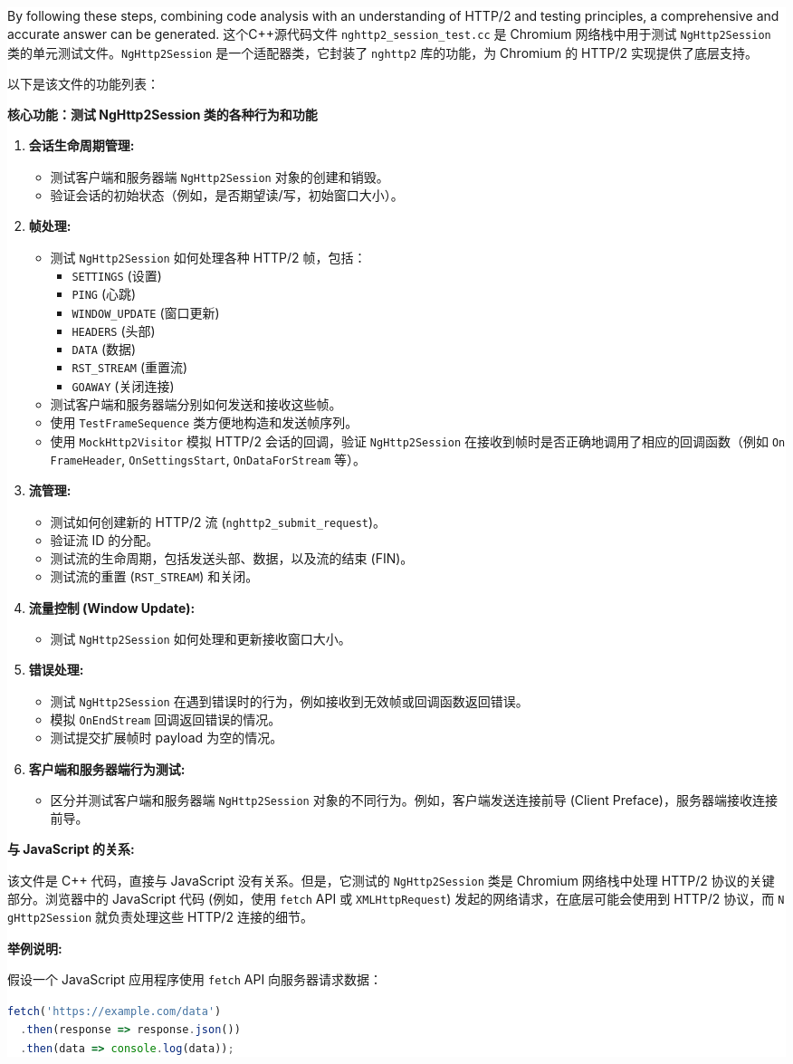 By following these steps, combining code analysis with an understanding of HTTP/2 and testing principles, a comprehensive and accurate answer can be generated.
这个C++源代码文件 `nghttp2_session_test.cc` 是 Chromium 网络栈中用于测试 `NgHttp2Session` 类的单元测试文件。`NgHttp2Session` 是一个适配器类，它封装了 `nghttp2` 库的功能，为 Chromium 的 HTTP/2 实现提供了底层支持。

以下是该文件的功能列表：

**核心功能：测试 NgHttp2Session 类的各种行为和功能**

1. **会话生命周期管理:**
   - 测试客户端和服务器端 `NgHttp2Session` 对象的创建和销毁。
   - 验证会话的初始状态（例如，是否期望读/写，初始窗口大小）。

2. **帧处理:**
   - 测试 `NgHttp2Session` 如何处理各种 HTTP/2 帧，包括：
     - `SETTINGS` (设置)
     - `PING` (心跳)
     - `WINDOW_UPDATE` (窗口更新)
     - `HEADERS` (头部)
     - `DATA` (数据)
     - `RST_STREAM` (重置流)
     - `GOAWAY` (关闭连接)
   - 测试客户端和服务器端分别如何发送和接收这些帧。
   - 使用 `TestFrameSequence` 类方便地构造和发送帧序列。
   - 使用 `MockHttp2Visitor` 模拟 HTTP/2 会话的回调，验证 `NgHttp2Session` 在接收到帧时是否正确地调用了相应的回调函数（例如 `OnFrameHeader`, `OnSettingsStart`, `OnDataForStream` 等）。

3. **流管理:**
   - 测试如何创建新的 HTTP/2 流 (`nghttp2_submit_request`)。
   - 验证流 ID 的分配。
   - 测试流的生命周期，包括发送头部、数据，以及流的结束 (FIN)。
   - 测试流的重置 (`RST_STREAM`) 和关闭。

4. **流量控制 (Window Update):**
   - 测试 `NgHttp2Session` 如何处理和更新接收窗口大小。

5. **错误处理:**
   - 测试 `NgHttp2Session` 在遇到错误时的行为，例如接收到无效帧或回调函数返回错误。
   - 模拟 `OnEndStream` 回调返回错误的情况。
   - 测试提交扩展帧时 payload 为空的情况。

6. **客户端和服务器端行为测试:**
   - 区分并测试客户端和服务器端 `NgHttp2Session` 对象的不同行为。例如，客户端发送连接前导 (Client Preface)，服务器端接收连接前导。

**与 JavaScript 的关系:**

该文件是 C++ 代码，直接与 JavaScript 没有关系。但是，它测试的 `NgHttp2Session` 类是 Chromium 网络栈中处理 HTTP/2 协议的关键部分。浏览器中的 JavaScript 代码 (例如，使用 `fetch` API 或 `XMLHttpRequest`) 发起的网络请求，在底层可能会使用到 HTTP/2 协议，而 `NgHttp2Session` 就负责处理这些 HTTP/2 连接的细节。

**举例说明:**

假设一个 JavaScript 应用程序使用 `fetch` API 向服务器请求数据：

```javascript
fetch('https://example.com/data')
  .then(response => response.json())
  .then(data => console.log(data));
```
